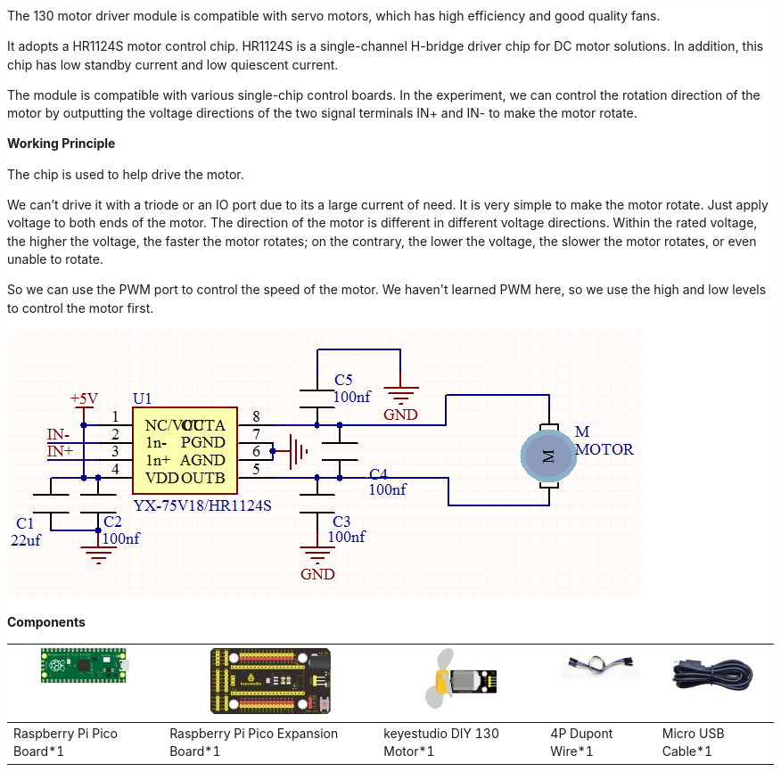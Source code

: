 The 130 motor driver module is compatible with servo motors, which has high efficiency and good quality fans. 

It adopts a HR1124S motor control chip. HR1124S is a single-channel H-bridge driver chip for DC motor solutions. In addition, this chip has low standby current and low quiescent current.

The module is compatible with various single-chip control boards. In the experiment, we can control the rotation direction of the motor by outputting the voltage directions of the two signal terminals IN+ and IN- to make the motor rotate. 

**Working Principle**

The chip is used to help drive the motor. 

We can’t drive it with a triode or an IO port due to its a large current of need. It is very simple to make the motor rotate. Just apply voltage to both ends of the motor. The direction of the motor is different in different voltage directions. Within the rated voltage, the higher the voltage, the faster the motor rotates; on the contrary, the lower the voltage, the slower the motor rotates, or even unable to rotate. 

So we can use the PWM port to control the speed of the motor. We haven't learned PWM here, so we use the high and low levels to control the motor first.

![](./media/5ea2e4d2b18f87ffa9a31e834764ec4b-1697687761166-158-1697694835649-139.png)

**Components**

| ![img](./media/wps116.jpg) | ![img](./media/wps117.jpg)          | ![img](./media/wps118.jpg) | ![img](./media/wps119.png) | ![img](./media/wps120.jpg) |
| -------------------------- | ----------------------------------- | -------------------------- | -------------------------- | -------------------------- |
| Raspberry Pi Pico Board*1  | Raspberry Pi Pico Expansion Board*1 | keyestudio DIY 130 Motor*1 | 4P Dupont Wire*1           | Micro USB Cable*1          |
